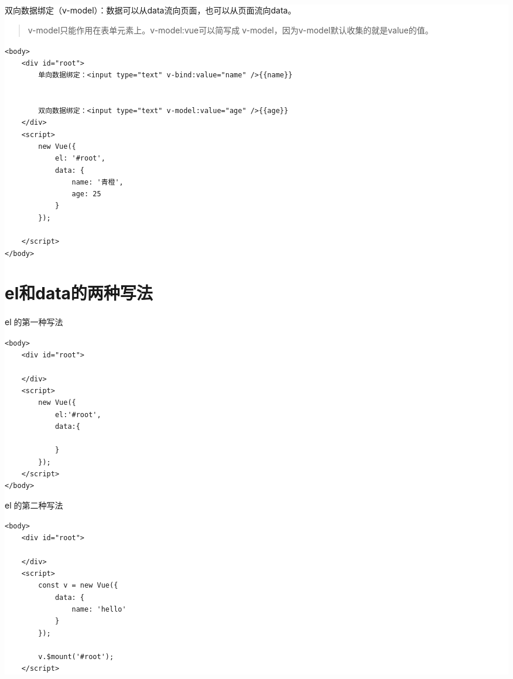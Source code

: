 
双向数据绑定（v-model）：数据可以从data流向页面，也可以从页面流向data。


> v-model只能作用在表单元素上。v-model:vue可以简写成 v-model，因为v-model默认收集的就是value的值。



```
<body>
    <div id="root">
        单向数据绑定：<input type="text" v-bind:value="name" />{{name}}


        双向数据绑定：<input type="text" v-model:value="age" />{{age}}
    </div>
    <script>
        new Vue({
            el: '#root',
            data: {
                name: '青橙',
                age: 25
            }
        });

    </script>
</body>
```


# el和data的两种写法


el 的第一种写法


```
<body>
    <div id="root">

    </div>
    <script>
        new Vue({
            el:'#root',
            data:{

            }
        });
    </script>
</body>
```


el 的第二种写法


```
<body>
    <div id="root">

    </div>
    <script>
        const v = new Vue({
            data: {
                name: 'hello'
            }
        });

        v.$mount('#root');
    </script>
```